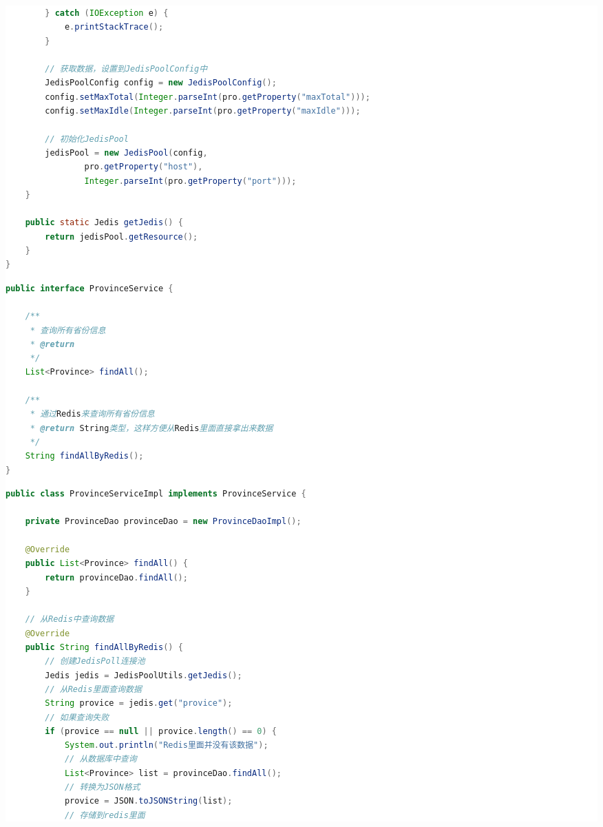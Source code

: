 ```java
        } catch (IOException e) {
            e.printStackTrace();
        }

        // 获取数据，设置到JedisPoolConfig中
        JedisPoolConfig config = new JedisPoolConfig();
        config.setMaxTotal(Integer.parseInt(pro.getProperty("maxTotal")));
        config.setMaxIdle(Integer.parseInt(pro.getProperty("maxIdle")));

        // 初始化JedisPool
        jedisPool = new JedisPool(config,
                pro.getProperty("host"),
                Integer.parseInt(pro.getProperty("port")));
    }

    public static Jedis getJedis() {
        return jedisPool.getResource();
    }
}
```

```java
public interface ProvinceService {

    /**
     * 查询所有省份信息
     * @return
     */
    List<Province> findAll();

    /**
     * 通过Redis来查询所有省份信息
     * @return String类型，这样方便从Redis里面直接拿出来数据
     */
    String findAllByRedis();
}

```

```java
public class ProvinceServiceImpl implements ProvinceService {

    private ProvinceDao provinceDao = new ProvinceDaoImpl();

    @Override
    public List<Province> findAll() {
        return provinceDao.findAll();
    }

    // 从Redis中查询数据
    @Override
    public String findAllByRedis() {
        // 创建JedisPoll连接池
        Jedis jedis = JedisPoolUtils.getJedis();
        // 从Redis里面查询数据
        String provice = jedis.get("provice");
        // 如果查询失败
        if (provice == null || provice.length() == 0) {
            System.out.println("Redis里面并没有该数据");
            // 从数据库中查询
            List<Province> list = provinceDao.findAll();
            // 转换为JSON格式
            provice = JSON.toJSONString(list);
            // 存储到redis里面
```